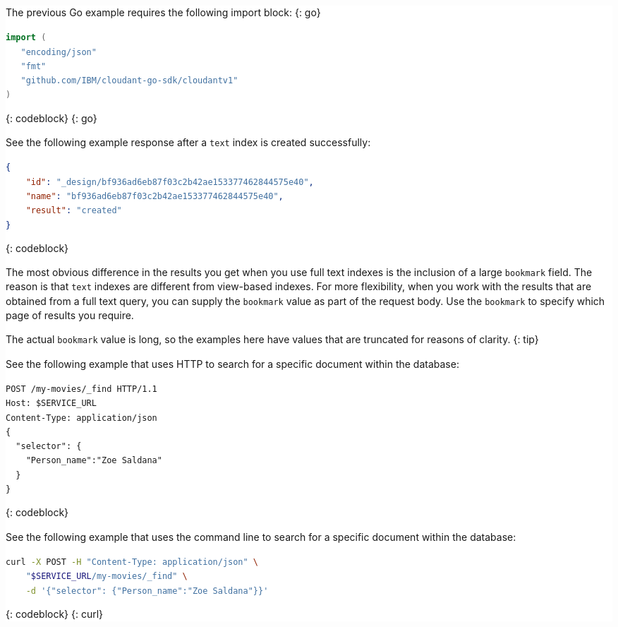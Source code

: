 The previous Go example requires the following import block:
{: go}

```go
import (
   "encoding/json"
   "fmt"
   "github.com/IBM/cloudant-go-sdk/cloudantv1"
)
```
{: codeblock}
{: go}

See the following example response after a `text` index is created successfully:

```json
{
    "id": "_design/bf936ad6eb87f03c2b42ae153377462844575e40",
    "name": "bf936ad6eb87f03c2b42ae153377462844575e40",
	"result": "created"
}
```
{: codeblock}

The most obvious difference in the results you get when you use full text indexes is
the inclusion of a large `bookmark` field.
The reason is that `text` indexes are different from view-based indexes.
For more flexibility, when you work with the results that are obtained from a full text query,
you can supply the `bookmark` value as part of the request body.
Use the `bookmark` to specify which page of results you require.

The actual `bookmark` value is long,
so the examples here have values that are truncated for reasons of clarity.
{: tip}

See the following example that uses HTTP to search for a specific document within the database:

```http
POST /my-movies/_find HTTP/1.1
Host: $SERVICE_URL
Content-Type: application/json
{
  "selector": {
    "Person_name":"Zoe Saldana"
  }
}
```
{: codeblock}

See the following example that uses the command line to search for a specific document within the database:

```sh
curl -X POST -H "Content-Type: application/json" \
	"$SERVICE_URL/my-movies/_find" \
	-d '{"selector": {"Person_name":"Zoe Saldana"}}'
```
{: codeblock}
{: curl}
